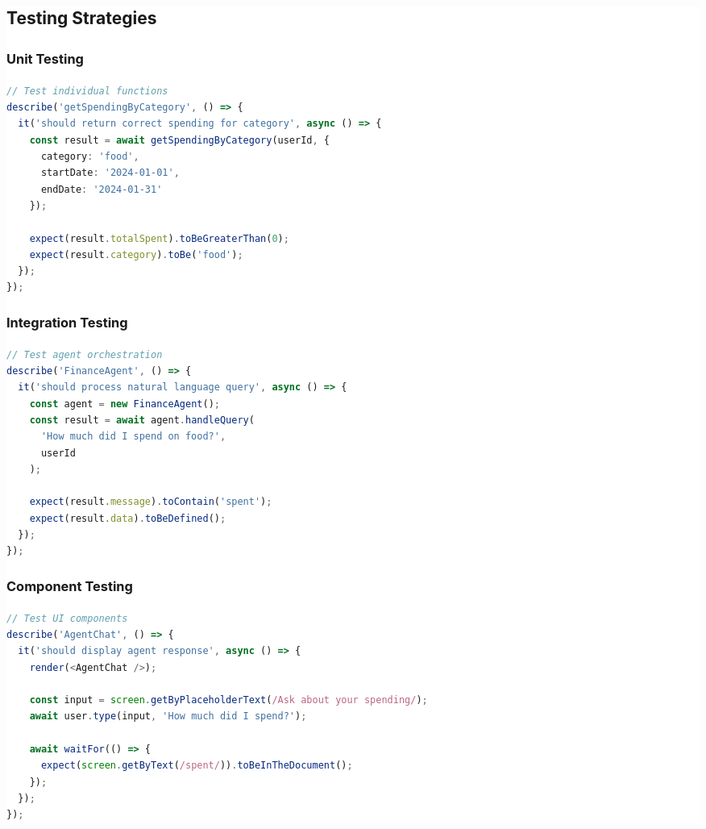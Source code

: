 ## Testing Strategies

### Unit Testing

```typescript
// Test individual functions
describe('getSpendingByCategory', () => {
  it('should return correct spending for category', async () => {
    const result = await getSpendingByCategory(userId, {
      category: 'food',
      startDate: '2024-01-01',
      endDate: '2024-01-31'
    });
    
    expect(result.totalSpent).toBeGreaterThan(0);
    expect(result.category).toBe('food');
  });
});
```

### Integration Testing

```typescript
// Test agent orchestration
describe('FinanceAgent', () => {
  it('should process natural language query', async () => {
    const agent = new FinanceAgent();
    const result = await agent.handleQuery(
      'How much did I spend on food?',
      userId
    );
    
    expect(result.message).toContain('spent');
    expect(result.data).toBeDefined();
  });
});
```

### Component Testing

```typescript
// Test UI components
describe('AgentChat', () => {
  it('should display agent response', async () => {
    render(<AgentChat />);
    
    const input = screen.getByPlaceholderText(/Ask about your spending/);
    await user.type(input, 'How much did I spend?');
    
    await waitFor(() => {
      expect(screen.getByText(/spent/)).toBeInTheDocument();
    });
  });
});
```
